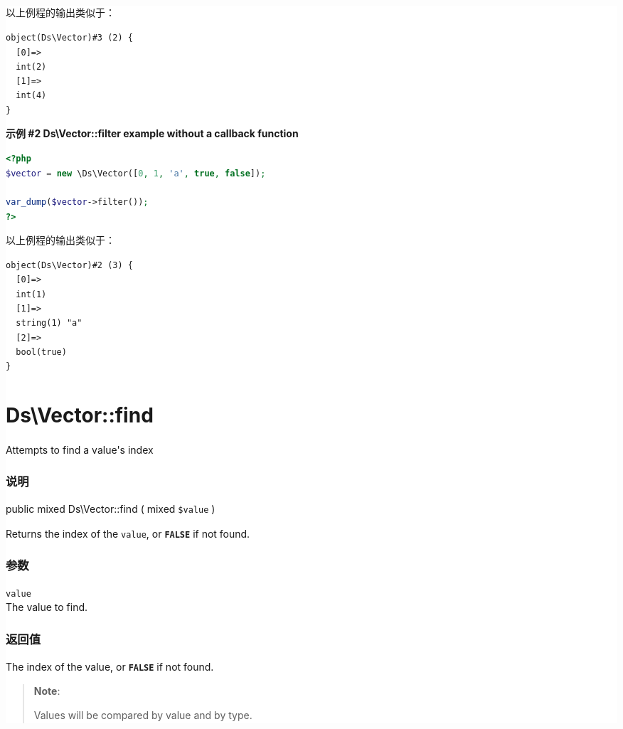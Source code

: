 以上例程的输出类似于：

    object(Ds\Vector)#3 (2) {
      [0]=>
      int(2)
      [1]=>
      int(4)
    }

**示例 \#2 <span class="function">Ds\\Vector::filter</span> example
without a callback function**

``` php
<?php
$vector = new \Ds\Vector([0, 1, 'a', true, false]);

var_dump($vector->filter());
?>
```

以上例程的输出类似于：

    object(Ds\Vector)#2 (3) {
      [0]=>
      int(1)
      [1]=>
      string(1) "a"
      [2]=>
      bool(true)
    }

Ds\\Vector::find
================

Attempts to find a value's index

### 说明

<span class="modifier">public</span> <span class="type">mixed</span>
<span class="methodname">Ds\\Vector::find</span> ( <span
class="methodparam"><span class="type">mixed</span> `$value`</span> )

Returns the index of the `value`, or **`FALSE`** if not found.

### 参数

`value`  
The value to find.

### 返回值

The index of the value, or **`FALSE`** if not found.

> **Note**:
>
> Values will be compared by value and by type.
